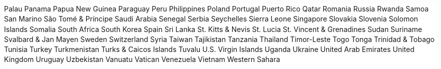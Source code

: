 Palau
Panama
Papua New Guinea
Paraguay
Peru
Philippines
Poland
Portugal
Puerto Rico
Qatar
Romania
Russia
Rwanda
Samoa
San Marino
São Tomé & Príncipe
Saudi Arabia
Senegal
Serbia
Seychelles
Sierra Leone
Singapore
Slovakia
Slovenia
Solomon Islands
Somalia
South Africa
South Korea
Spain
Sri Lanka
St. Kitts & Nevis
St. Lucia
St. Vincent & Grenadines
Sudan
Suriname
Svalbard & Jan Mayen
Sweden
Switzerland
Syria
Taiwan
Tajikistan
Tanzania
Thailand
Timor-Leste
Togo
Tonga
Trinidad & Tobago
Tunisia
Turkey
Turkmenistan
Turks & Caicos Islands
Tuvalu
U.S. Virgin Islands
Uganda
Ukraine
United Arab Emirates
United Kingdom
Uruguay
Uzbekistan
Vanuatu
Vatican
Venezuela
Vietnam
Western Sahara